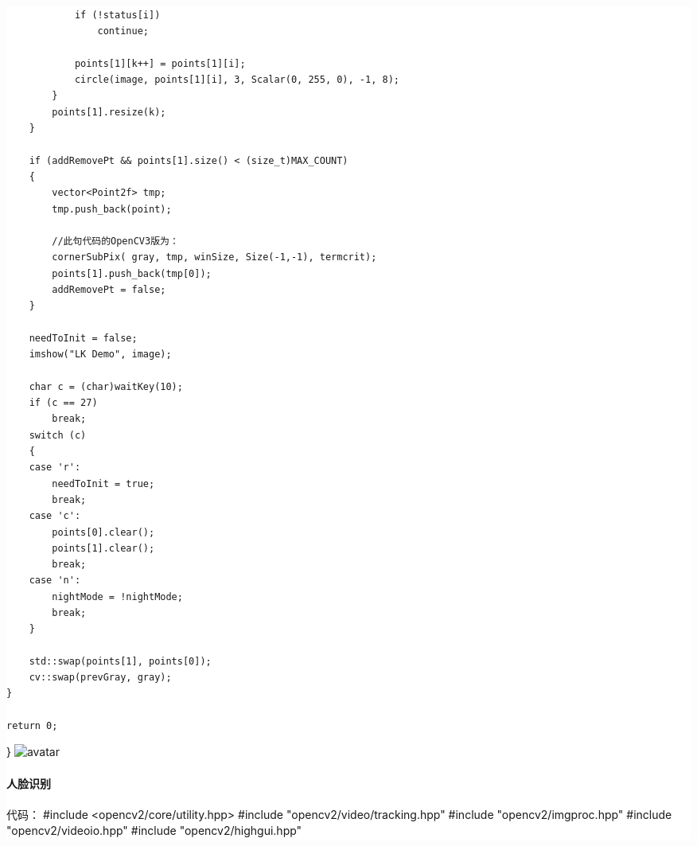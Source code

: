                 if (!status[i])
                    continue;

                points[1][k++] = points[1][i];
                circle(image, points[1][i], 3, Scalar(0, 255, 0), -1, 8);
            }
            points[1].resize(k);
        }

        if (addRemovePt && points[1].size() < (size_t)MAX_COUNT)
        {
            vector<Point2f> tmp;
            tmp.push_back(point);

            //此句代码的OpenCV3版为：
            cornerSubPix( gray, tmp, winSize, Size(-1,-1), termcrit);
            points[1].push_back(tmp[0]);
            addRemovePt = false;
        }

        needToInit = false;
        imshow("LK Demo", image);

        char c = (char)waitKey(10);
        if (c == 27)
            break;
        switch (c)
        {
        case 'r':
            needToInit = true;
            break;
        case 'c':
            points[0].clear();
            points[1].clear();
            break;
        case 'n':
            nightMode = !nightMode;
            break;
        }

        std::swap(points[1], points[0]);
        cv::swap(prevGray, gray);
    }

    return 0;
}
![avatar](8.png)
#### 人脸识别
代码：
 #include <opencv2/core/utility.hpp>
 #include "opencv2/video/tracking.hpp"
 #include "opencv2/imgproc.hpp"
 #include "opencv2/videoio.hpp"
 #include "opencv2/highgui.hpp"
 